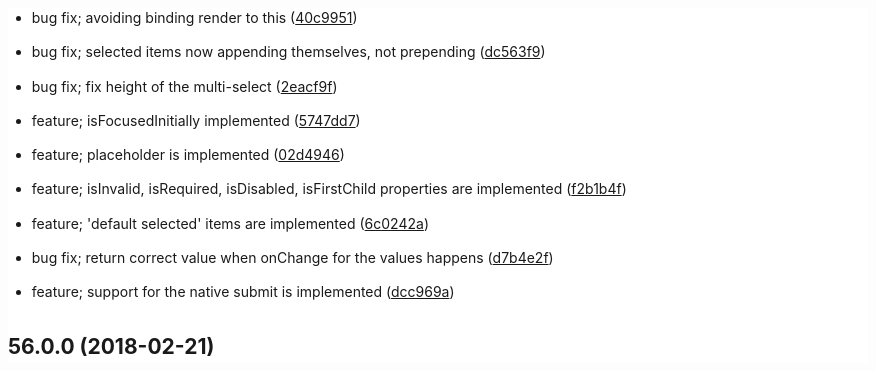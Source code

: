 




* bug fix; avoiding binding render to this ([40c9951](https://bitbucket.org/atlassian/atlaskit/commits/40c9951))




* bug fix; selected items now appending themselves, not prepending ([dc563f9](https://bitbucket.org/atlassian/atlaskit/commits/dc563f9))







* bug fix; fix height of the multi-select ([2eacf9f](https://bitbucket.org/atlassian/atlaskit/commits/2eacf9f))
* feature; isFocusedInitially implemented ([5747dd7](https://bitbucket.org/atlassian/atlaskit/commits/5747dd7))



* feature; placeholder is implemented ([02d4946](https://bitbucket.org/atlassian/atlaskit/commits/02d4946))






* feature; isInvalid, isRequired, isDisabled, isFirstChild properties are implemented ([f2b1b4f](https://bitbucket.org/atlassian/atlaskit/commits/f2b1b4f))


* feature; 'default selected' items are implemented ([6c0242a](https://bitbucket.org/atlassian/atlaskit/commits/6c0242a))

* bug fix; return correct value when onChange for the values happens ([d7b4e2f](https://bitbucket.org/atlassian/atlaskit/commits/d7b4e2f))



* feature; support for the native submit is implemented ([dcc969a](https://bitbucket.org/atlassian/atlaskit/commits/dcc969a))












## 56.0.0 (2018-02-21)












